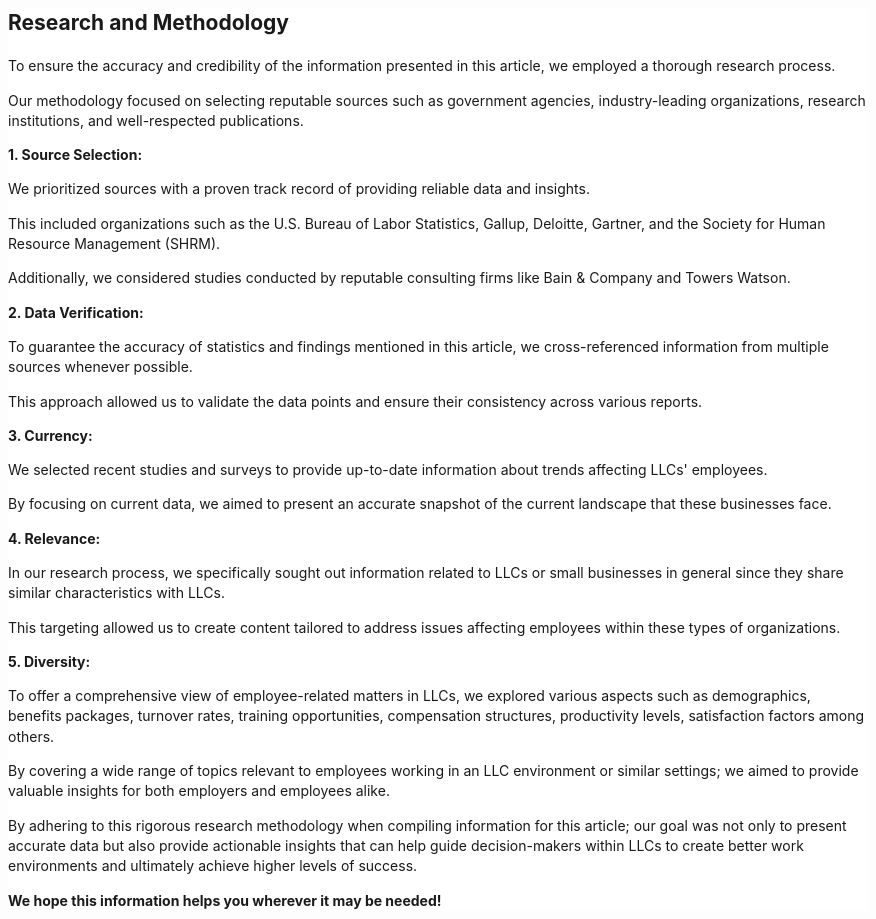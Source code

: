 ## Research and Methodology

To ensure the accuracy and credibility of the information presented in this article, we employed a thorough research process. 

Our methodology focused on selecting reputable sources such as government agencies, industry-leading organizations, research institutions, and well-respected publications.

**1.  Source Selection:** 

We prioritized sources with a proven track record of providing reliable data and insights. 

This included organizations such as the U.S. Bureau of Labor Statistics, Gallup, Deloitte, Gartner, and the Society for Human Resource Management (SHRM). 

Additionally, we considered studies conducted by reputable consulting firms like Bain & Company and Towers Watson.

**2.  Data Verification:** 

To guarantee the accuracy of statistics and findings mentioned in this article, we cross-referenced information from multiple sources whenever possible. 

This approach allowed us to validate the data points and ensure their consistency across various reports.

**3.  Currency:** 

We selected recent studies and surveys to provide up-to-date information about trends affecting LLCs' employees. 

By focusing on current data, we aimed to present an accurate snapshot of the current landscape that these businesses face.

**4.  Relevance:** 

In our research process, we specifically sought out information related to LLCs or small businesses in general since they share similar characteristics with LLCs. 

This targeting allowed us to create content tailored to address issues affecting employees within these types of organizations.

**5.  Diversity:** 

To offer a comprehensive view of employee-related matters in LLCs, we explored various aspects such as demographics, benefits packages, turnover rates, training opportunities, compensation structures, productivity levels, satisfaction factors among others. 

By covering a wide range of topics relevant to employees working in an LLC environment or similar settings; we aimed to provide valuable insights for both employers and employees alike.

By adhering to this rigorous research methodology when compiling information for this article; our goal was not only to present accurate data but also provide actionable insights that can help guide decision-makers within LLCs to create better work environments and ultimately achieve higher levels of success.

**We hope this information helps you wherever it may be needed!**


